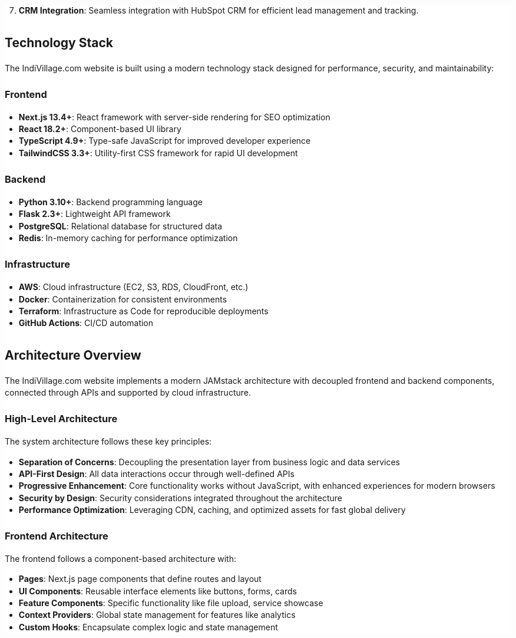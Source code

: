 7. **CRM Integration**: Seamless integration with HubSpot CRM for efficient lead management and tracking.

## Technology Stack

The IndiVillage.com website is built using a modern technology stack designed for performance, security, and maintainability:

### Frontend
- **Next.js 13.4+**: React framework with server-side rendering for SEO optimization
- **React 18.2+**: Component-based UI library
- **TypeScript 4.9+**: Type-safe JavaScript for improved developer experience
- **TailwindCSS 3.3+**: Utility-first CSS framework for rapid UI development

### Backend
- **Python 3.10+**: Backend programming language
- **Flask 2.3+**: Lightweight API framework
- **PostgreSQL**: Relational database for structured data
- **Redis**: In-memory caching for performance optimization

### Infrastructure
- **AWS**: Cloud infrastructure (EC2, S3, RDS, CloudFront, etc.)
- **Docker**: Containerization for consistent environments
- **Terraform**: Infrastructure as Code for reproducible deployments
- **GitHub Actions**: CI/CD automation

## Architecture Overview

The IndiVillage.com website implements a modern JAMstack architecture with decoupled frontend and backend components, connected through APIs and supported by cloud infrastructure.

### High-Level Architecture

The system architecture follows these key principles:
- **Separation of Concerns**: Decoupling the presentation layer from business logic and data services
- **API-First Design**: All data interactions occur through well-defined APIs
- **Progressive Enhancement**: Core functionality works without JavaScript, with enhanced experiences for modern browsers
- **Security by Design**: Security considerations integrated throughout the architecture
- **Performance Optimization**: Leveraging CDN, caching, and optimized assets for fast global delivery

### Frontend Architecture

The frontend follows a component-based architecture with:
- **Pages**: Next.js page components that define routes and layout
- **UI Components**: Reusable interface elements like buttons, forms, cards
- **Feature Components**: Specific functionality like file upload, service showcase
- **Context Providers**: Global state management for features like analytics
- **Custom Hooks**: Encapsulate complex logic and state management
